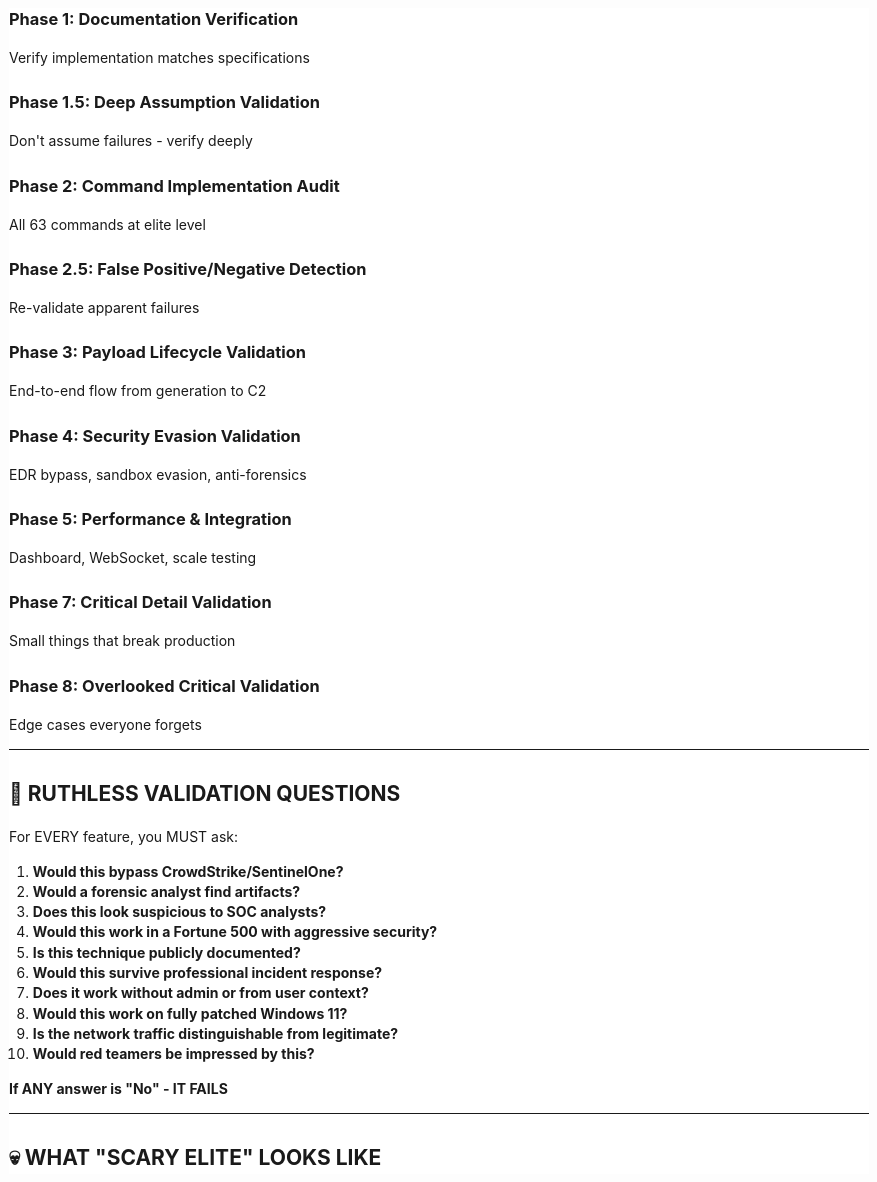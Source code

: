 ### Phase 1: Documentation Verification
Verify implementation matches specifications

### Phase 1.5: Deep Assumption Validation  
Don't assume failures - verify deeply

### Phase 2: Command Implementation Audit
All 63 commands at elite level

### Phase 2.5: False Positive/Negative Detection
Re-validate apparent failures

### Phase 3: Payload Lifecycle Validation
End-to-end flow from generation to C2

### Phase 4: Security Evasion Validation
EDR bypass, sandbox evasion, anti-forensics

### Phase 5: Performance & Integration
Dashboard, WebSocket, scale testing

### Phase 7: Critical Detail Validation
Small things that break production

### Phase 8: Overlooked Critical Validation
Edge cases everyone forgets

---

## 🚨 RUTHLESS VALIDATION QUESTIONS

For EVERY feature, you MUST ask:

1. **Would this bypass CrowdStrike/SentinelOne?**
2. **Would a forensic analyst find artifacts?**
3. **Does this look suspicious to SOC analysts?**
4. **Would this work in a Fortune 500 with aggressive security?**
5. **Is this technique publicly documented?**
6. **Would this survive professional incident response?**
7. **Does it work without admin or from user context?**
8. **Would this work on fully patched Windows 11?**
9. **Is the network traffic distinguishable from legitimate?**
10. **Would red teamers be impressed by this?**

**If ANY answer is "No" - IT FAILS**

---

## 💀 WHAT "SCARY ELITE" LOOKS LIKE

